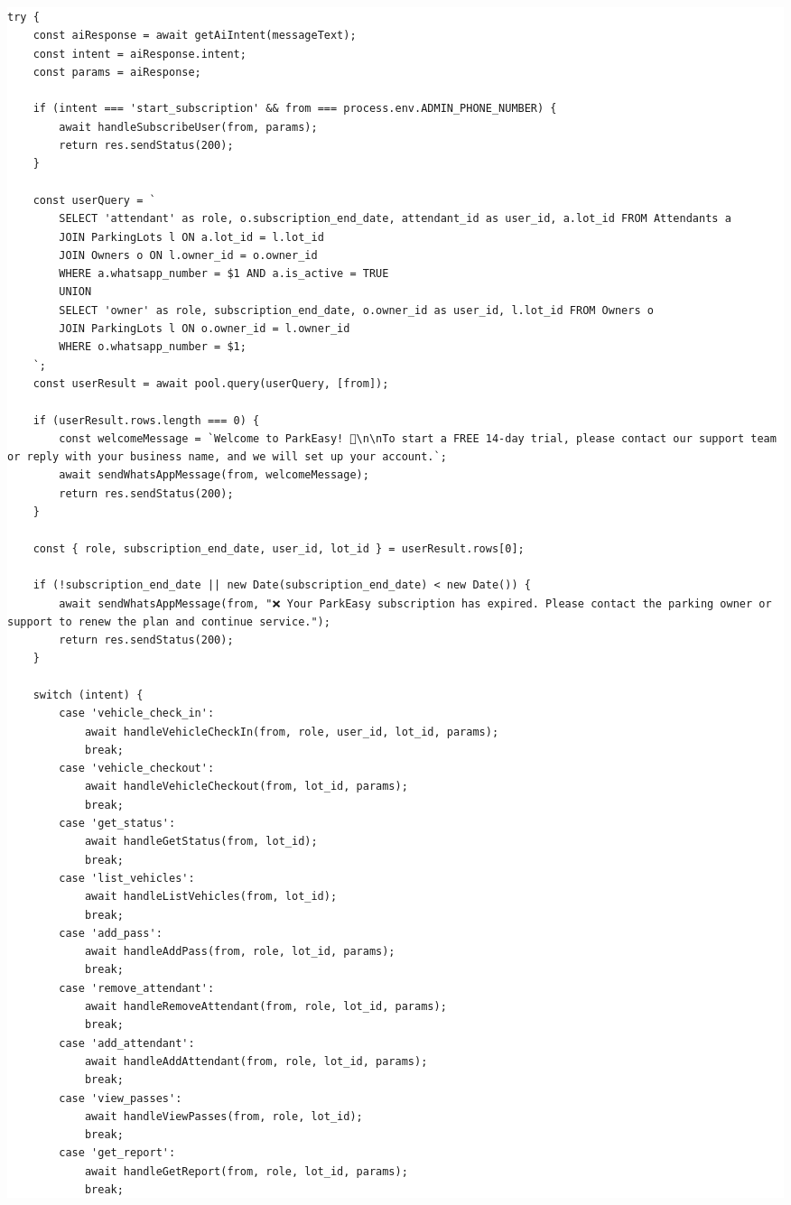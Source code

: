    try {
        const aiResponse = await getAiIntent(messageText);
        const intent = aiResponse.intent;
        const params = aiResponse;

        if (intent === 'start_subscription' && from === process.env.ADMIN_PHONE_NUMBER) {
            await handleSubscribeUser(from, params);
            return res.sendStatus(200);
        }

        const userQuery = `
            SELECT 'attendant' as role, o.subscription_end_date, attendant_id as user_id, a.lot_id FROM Attendants a
            JOIN ParkingLots l ON a.lot_id = l.lot_id
            JOIN Owners o ON l.owner_id = o.owner_id
            WHERE a.whatsapp_number = $1 AND a.is_active = TRUE
            UNION
            SELECT 'owner' as role, subscription_end_date, o.owner_id as user_id, l.lot_id FROM Owners o
            JOIN ParkingLots l ON o.owner_id = l.owner_id
            WHERE o.whatsapp_number = $1;
        `;
        const userResult = await pool.query(userQuery, [from]);

        if (userResult.rows.length === 0) {
            const welcomeMessage = `Welcome to ParkEasy! 🚗\n\nTo start a FREE 14-day trial, please contact our support team or reply with your business name, and we will set up your account.`;
            await sendWhatsAppMessage(from, welcomeMessage);
            return res.sendStatus(200);
        }
        
        const { role, subscription_end_date, user_id, lot_id } = userResult.rows[0];

        if (!subscription_end_date || new Date(subscription_end_date) < new Date()) {
            await sendWhatsAppMessage(from, "❌ Your ParkEasy subscription has expired. Please contact the parking owner or support to renew the plan and continue service.");
            return res.sendStatus(200);
        }

        switch (intent) {
            case 'vehicle_check_in':
                await handleVehicleCheckIn(from, role, user_id, lot_id, params);
                break;
            case 'vehicle_checkout':
                await handleVehicleCheckout(from, lot_id, params);
                break;
            case 'get_status':
                await handleGetStatus(from, lot_id);
                break;
            case 'list_vehicles':
                await handleListVehicles(from, lot_id);
                break;
            case 'add_pass':
                await handleAddPass(from, role, lot_id, params);
                break;
            case 'remove_attendant':
                await handleRemoveAttendant(from, role, lot_id, params);
                break;
            case 'add_attendant':
                await handleAddAttendant(from, role, lot_id, params);
                break;
            case 'view_passes':
                await handleViewPasses(from, role, lot_id);
                break;
            case 'get_report':
                await handleGetReport(from, role, lot_id, params);
                break;